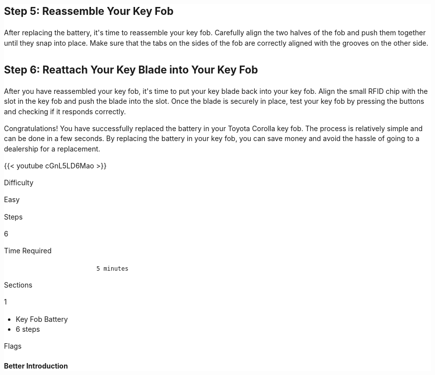 ## Step 5: Reassemble Your Key Fob

After replacing the battery, it's time to reassemble your key fob. Carefully align the two halves of the fob and push them together until they snap into place. Make sure that the tabs on the sides of the fob are correctly aligned with the grooves on the other side.

## Step 6: Reattach Your Key Blade into Your Key Fob

After you have reassembled your key fob, it's time to put your key blade back into your key fob. Align the small RFID chip with the slot in the key fob and push the blade into the slot. Once the blade is securely in place, test your key fob by pressing the buttons and checking if it responds correctly.

Congratulations! You have successfully replaced the battery in your Toyota Corolla key fob. The process is relatively simple and can be done in a few seconds. By replacing the battery in your key fob, you can save money and avoid the hassle of going to a dealership for a replacement.

{{< youtube cGnL5LD6Mao >}} 







Difficulty
 



Easy         
 








Steps
 
6
 



Time Required
 

                              5 minutes            
 


Sections
 
1
 
- Key Fob Battery
 - 6 steps

 




Flags
 
#### Better Introduction
 
